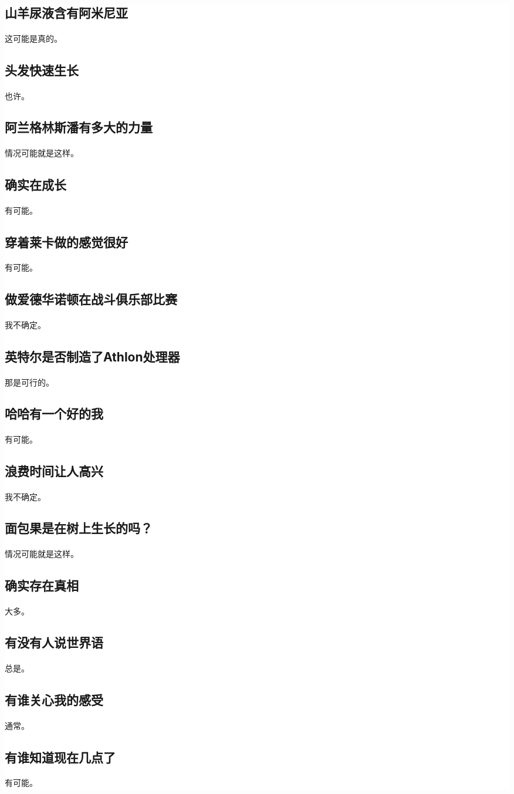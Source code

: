 ## 山羊尿液含有阿米尼亚
这可能是真的。

## 头发快速生长
也许。

## 阿兰格林斯潘有多大的力量
情况可能就是这样。

## 确实在成长
有可能。

## 穿着莱卡做的感觉很好
有可能。

## 做爱德华诺顿在战斗俱乐部比赛
我不确定。

## 英特尔是否制造了Athlon处理器
那是可行的。

## 哈哈有一个好的我
有可能。

## 浪费时间让人高兴
我不确定。

## 面包果是在树上生长的吗？
情况可能就是这样。

## 确实存在真相
大多。

## 有没有人说世界语
总是。

## 有谁关心我的感受
通常。

## 有谁知道现在几点了
有可能。
